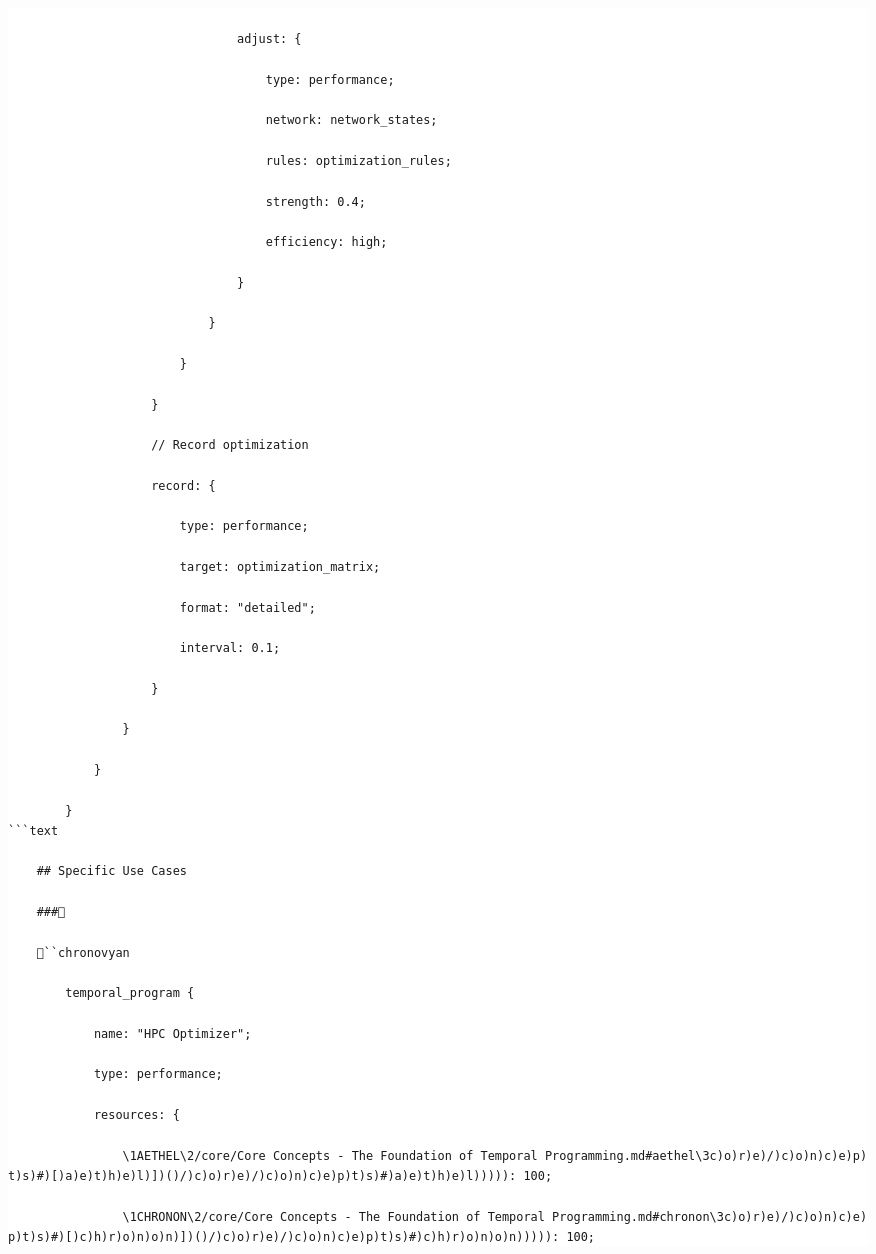 ```text

                                adjust: {

                                    type: performance;

                                    network: network_states;

                                    rules: optimization_rules;

                                    strength: 0.4;

                                    efficiency: high;

                                }

                            }

                        }

                    }

                    // Record optimization

                    record: {

                        type: performance;

                        target: optimization_matrix;

                        format: "detailed";

                        interval: 0.1;

                    }

                }

            }

        }
```text

    ## Specific Use Cases

    ###

    ``chronovyan

        temporal_program {

            name: "HPC Optimizer";

            type: performance;

            resources: {

                \1AETHEL\2/core/Core Concepts - The Foundation of Temporal Programming.md#aethel\3c)o)r)e)/)c)o)n)c)e)p)t)s)#)[)a)e)t)h)e)l)])()/)c)o)r)e)/)c)o)n)c)e)p)t)s)#)a)e)t)h)e)l))))): 100;

                \1CHRONON\2/core/Core Concepts - The Foundation of Temporal Programming.md#chronon\3c)o)r)e)/)c)o)n)c)e)p)t)s)#)[)c)h)r)o)n)o)n)])()/)c)o)r)e)/)c)o)n)c)e)p)t)s)#)c)h)r)o)n)o)n))))): 100;

```